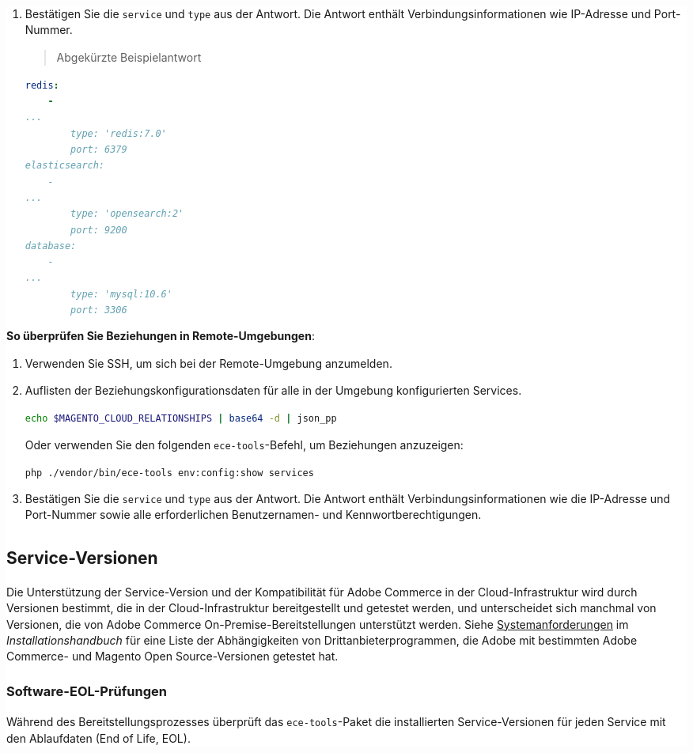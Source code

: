 1. Bestätigen Sie die `service` und `type` aus der Antwort. Die Antwort enthält Verbindungsinformationen wie IP-Adresse und Port-Nummer.

   >Abgekürzte Beispielantwort

   ```yaml
   redis:
       -
   ...
           type: 'redis:7.0'
           port: 6379
   elasticsearch:
       -
   ...
           type: 'opensearch:2'
           port: 9200
   database:
       -
   ...
           type: 'mysql:10.6'
           port: 3306
   ```

**So überprüfen Sie Beziehungen in Remote-Umgebungen**:

1. Verwenden Sie SSH, um sich bei der Remote-Umgebung anzumelden.

1. Auflisten der Beziehungskonfigurationsdaten für alle in der Umgebung konfigurierten Services.

   ```bash
   echo $MAGENTO_CLOUD_RELATIONSHIPS | base64 -d | json_pp
   ```

   Oder verwenden Sie den folgenden `ece-tools`-Befehl, um Beziehungen anzuzeigen:

   ```bash
   php ./vendor/bin/ece-tools env:config:show services
   ```

1. Bestätigen Sie die `service` und `type` aus der Antwort. Die Antwort enthält Verbindungsinformationen wie die IP-Adresse und Port-Nummer sowie alle erforderlichen Benutzernamen- und Kennwortberechtigungen.

## Service-Versionen

Die Unterstützung der Service-Version und der Kompatibilität für Adobe Commerce in der Cloud-Infrastruktur wird durch Versionen bestimmt, die in der Cloud-Infrastruktur bereitgestellt und getestet werden, und unterscheidet sich manchmal von Versionen, die von Adobe Commerce On-Premise-Bereitstellungen unterstützt werden. Siehe [Systemanforderungen](https://experienceleague.adobe.com/docs/commerce-operations/installation-guide/system-requirements.html?lang=de) im _Installationshandbuch_ für eine Liste der Abhängigkeiten von Drittanbieterprogrammen, die Adobe mit bestimmten Adobe Commerce- und Magento Open Source-Versionen getestet hat.

### Software-EOL-Prüfungen

Während des Bereitstellungsprozesses überprüft das `ece-tools`-Paket die installierten Service-Versionen für jeden Service mit den Ablaufdaten (End of Life, EOL).
